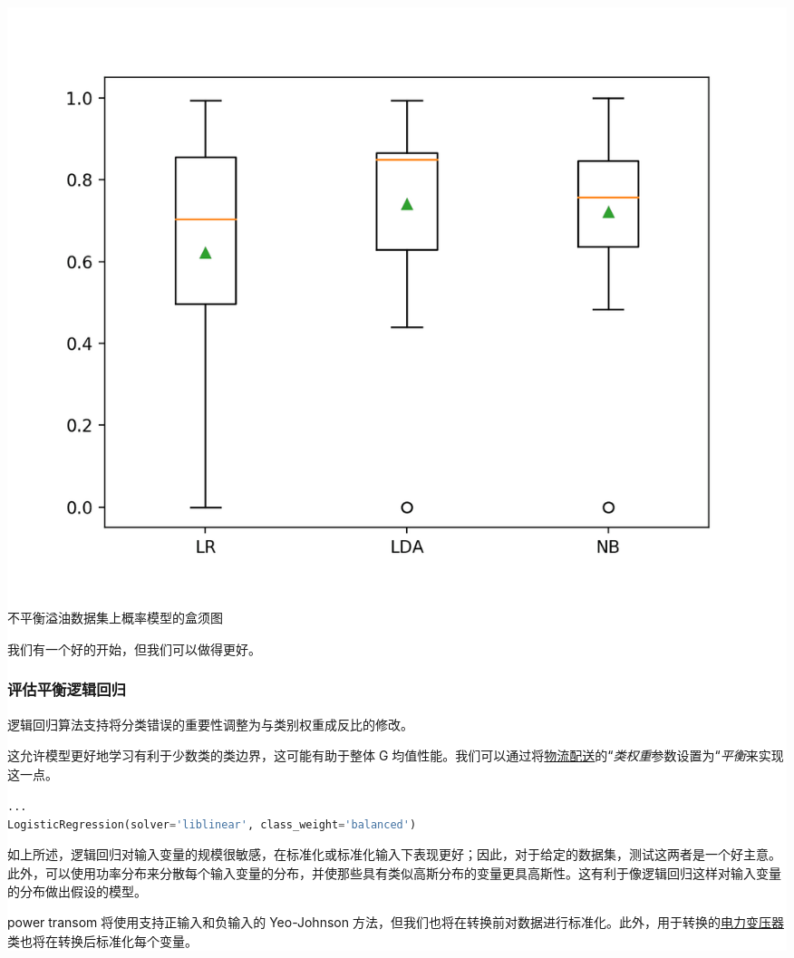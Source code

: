 ![Box and Whisker Plot of Probabilistic Models on the Imbalanced Oil Spill Dataset](img/96e8ef7c6b6167c7bea3420bd63e57bc.png)

不平衡溢油数据集上概率模型的盒须图

我们有一个好的开始，但我们可以做得更好。

### 评估平衡逻辑回归

逻辑回归算法支持将分类错误的重要性调整为与类别权重成反比的修改。

这允许模型更好地学习有利于少数类的类边界，这可能有助于整体 G 均值性能。我们可以通过将[物流配送](https://scikit-learn.org/stable/modules/generated/sklearn.linear_model.LogisticRegression.html)的“*类权重*参数设置为“*平衡*来实现这一点。

```py
...
LogisticRegression(solver='liblinear', class_weight='balanced')
```

如上所述，逻辑回归对输入变量的规模很敏感，在标准化或标准化输入下表现更好；因此，对于给定的数据集，测试这两者是一个好主意。此外，可以使用功率分布来分散每个输入变量的分布，并使那些具有类似高斯分布的变量更具高斯性。这有利于像逻辑回归这样对输入变量的分布做出假设的模型。

power transom 将使用支持正输入和负输入的 Yeo-Johnson 方法，但我们也将在转换前对数据进行标准化。此外，用于转换的[电力变压器](https://scikit-learn.org/stable/modules/generated/sklearn.preprocessing.PowerTransformer.html)类也将在转换后标准化每个变量。
